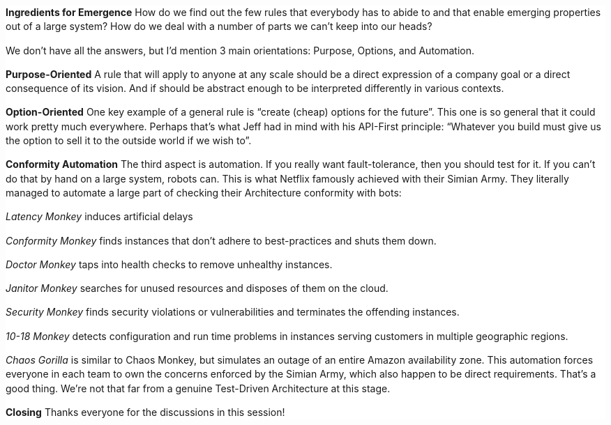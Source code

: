 <strong>Ingredients for Emergence</strong>
How do we find out the few rules that everybody has to abide to and that enable emerging properties out of a large system? How do we deal with a number of parts we can’t keep into our heads?

We don’t have all the answers, but I’d mention 3 main orientations: Purpose, Options, and Automation.

<strong>Purpose-Oriented</strong>
A rule that will apply to anyone at any scale should be a direct expression of a company goal or a direct consequence of its vision. And if should be abstract enough to be interpreted differently in various contexts.

<strong>Option-Oriented</strong>
One key example of a general rule is “create (cheap) options for the future”. This one is so general that it could work pretty much everywhere. Perhaps that’s what Jeff had in mind with his API-First principle: “Whatever you build must give us the option to sell it to the outside world if we wish to”.

<strong>Conformity Automation</strong>
The third aspect is automation. If you really want fault-tolerance, then you should test for it. If you can’t do that by hand on a large system, robots can. This is what Netflix famously achieved with their Simian Army. They literally managed to automate a large part of checking their Architecture conformity with bots:

<em>Latency Monkey</em> induces artificial delays

<em>Conformity Monkey </em>finds instances that don’t adhere to best-practices and shuts them down.

<em>Doctor Monkey</em> taps into health checks to remove unhealthy instances.

<em>Janitor Monkey</em> searches for unused resources and disposes of them on the cloud.

<em>Security Monkey </em>finds security violations or vulnerabilities and terminates the offending instances.

<em>10-18 Monkey</em> detects configuration and run time problems in instances serving customers in multiple geographic regions.

<em>Chaos Gorilla</em> is similar to Chaos Monkey, but simulates an outage of an entire Amazon availability zone.
This automation forces everyone in each team to own the concerns enforced by the Simian Army, which also happen to be direct requirements. That’s a good thing. We’re not that far from a genuine Test-Driven Architecture at this stage.

<strong>Closing</strong>
Thanks everyone for the discussions in this session!
